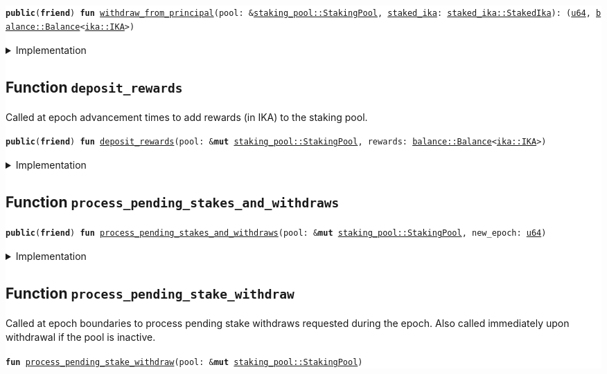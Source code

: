 
<pre><code><b>public</b>(<b>friend</b>) <b>fun</b> <a href="staking_pool.md#0x0_staking_pool_withdraw_from_principal">withdraw_from_principal</a>(pool: &<a href="staking_pool.md#0x0_staking_pool_StakingPool">staking_pool::StakingPool</a>, <a href="staked_ika.md#0x0_staked_ika">staked_ika</a>: <a href="staked_ika.md#0x0_staked_ika_StakedIka">staked_ika::StakedIka</a>): (<a href="../move-stdlib/u64.md#0x1_u64">u64</a>, <a href="../sui-framework/balance.md#0x2_balance_Balance">balance::Balance</a>&lt;<a href="../ika/ika.md#0x0_ika_IKA">ika::IKA</a>&gt;)
</code></pre>



<details><summary>Implementation</summary></details>

<a name="0x0_staking_pool_deposit_rewards"></a>

## Function `deposit_rewards`

Called at epoch advancement times to add rewards (in IKA) to the staking pool.


<pre><code><b>public</b>(<b>friend</b>) <b>fun</b> <a href="staking_pool.md#0x0_staking_pool_deposit_rewards">deposit_rewards</a>(pool: &<b>mut</b> <a href="staking_pool.md#0x0_staking_pool_StakingPool">staking_pool::StakingPool</a>, rewards: <a href="../sui-framework/balance.md#0x2_balance_Balance">balance::Balance</a>&lt;<a href="../ika/ika.md#0x0_ika_IKA">ika::IKA</a>&gt;)
</code></pre>



<details><summary>Implementation</summary></details>

<a name="0x0_staking_pool_process_pending_stakes_and_withdraws"></a>

## Function `process_pending_stakes_and_withdraws`



<pre><code><b>public</b>(<b>friend</b>) <b>fun</b> <a href="staking_pool.md#0x0_staking_pool_process_pending_stakes_and_withdraws">process_pending_stakes_and_withdraws</a>(pool: &<b>mut</b> <a href="staking_pool.md#0x0_staking_pool_StakingPool">staking_pool::StakingPool</a>, new_epoch: <a href="../move-stdlib/u64.md#0x1_u64">u64</a>)
</code></pre>



<details><summary>Implementation</summary></details>

<a name="0x0_staking_pool_process_pending_stake_withdraw"></a>

## Function `process_pending_stake_withdraw`

Called at epoch boundaries to process pending stake withdraws requested during the epoch.
Also called immediately upon withdrawal if the pool is inactive.


<pre><code><b>fun</b> <a href="staking_pool.md#0x0_staking_pool_process_pending_stake_withdraw">process_pending_stake_withdraw</a>(pool: &<b>mut</b> <a href="staking_pool.md#0x0_staking_pool_StakingPool">staking_pool::StakingPool</a>)
</code></pre>

